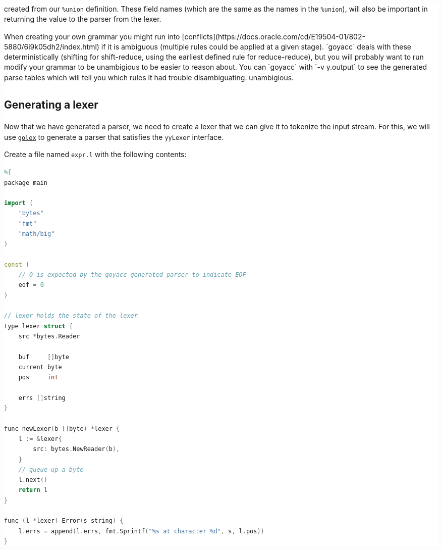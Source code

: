 created from our `%union` definition. These field names (which are the same as the names in the `%union`), will also be
important in returning the value to the parser from the lexer.

<aside class="notice">
When creating your own grammar you might run into
[conflicts](https://docs.oracle.com/cd/E19504-01/802-5880/6i9k05dh2/index.html) if it is ambiguous (multiple rules could
be applied at a given stage). `goyacc` deals with
these deterministically (shifting for shift-reduce, using the earliest defined rule for reduce-reduce), but you will
probably want to run modify your grammar to be unambigious to be easier to reason about. You can `goyacc` with `-v
y.output` to see the generated parse tables which will tell you which rules it had trouble disambiguating.
unambigious.
</aside>

## Generating a lexer

Now that we have generated a parser, we need to create a lexer that we can give it to tokenize the input stream. For
this, we will use [`golex`](golex) to generate a parser that satisfies the `yyLexer` interface.

Create a file named `expr.l` with the following contents:

```lex
%{
package main

import (
	"bytes"
	"fmt"
	"math/big"
)

const (
	// 0 is expected by the goyacc generated parser to indicate EOF
	eof = 0
)

// lexer holds the state of the lexer
type lexer struct {
	src *bytes.Reader

	buf     []byte
	current byte
	pos     int

	errs []string
}

func newLexer(b []byte) *lexer {
	l := &lexer{
		src: bytes.NewReader(b),
	}
	// queue up a byte
	l.next()
	return l
}

func (l *lexer) Error(s string) {
	l.errs = append(l.errs, fmt.Sprintf("%s at character %d", s, l.pos))
}

```